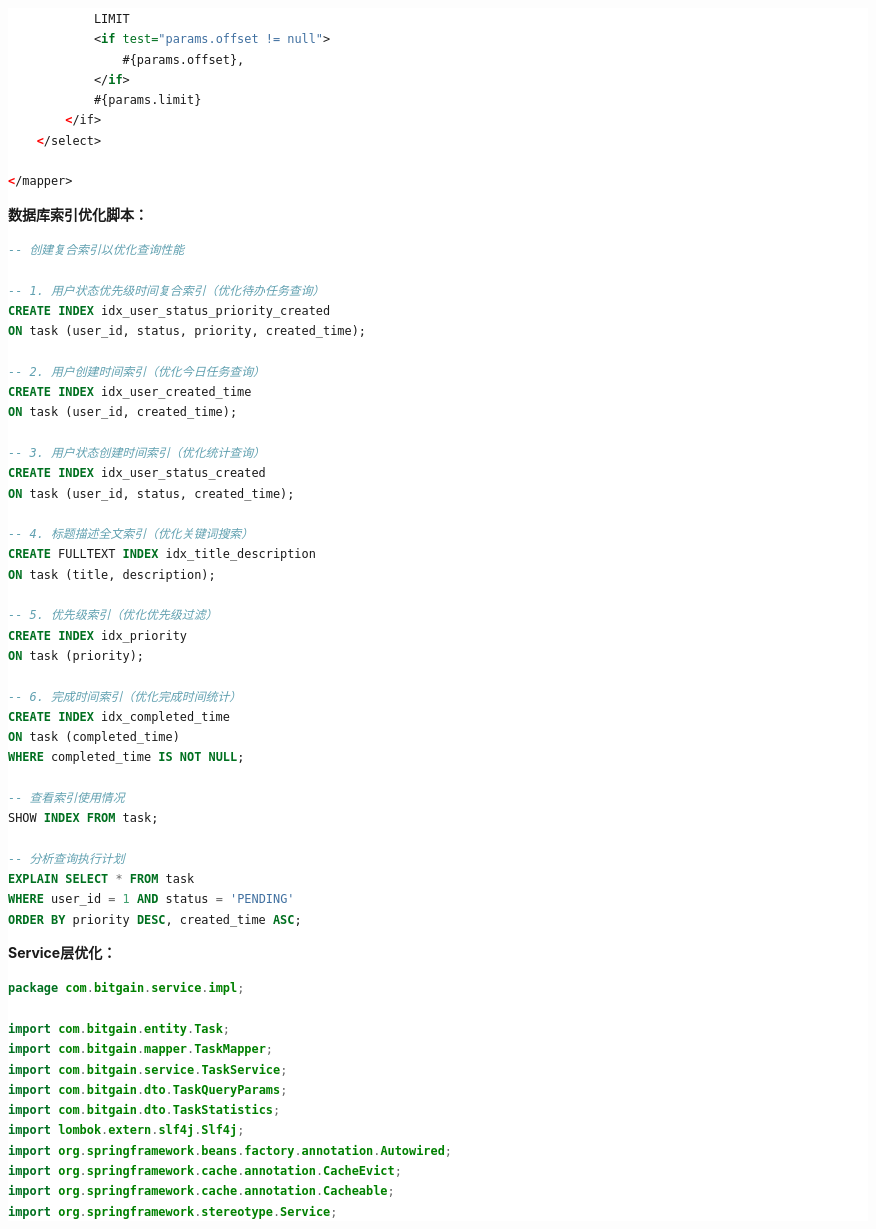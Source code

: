 ```xml
            LIMIT 
            <if test="params.offset != null">
                #{params.offset},
            </if>
            #{params.limit}
        </if>
    </select>
    
</mapper>
```

**数据库索引优化脚本：**

```sql
-- 创建复合索引以优化查询性能

-- 1. 用户状态优先级时间复合索引（优化待办任务查询）
CREATE INDEX idx_user_status_priority_created 
ON task (user_id, status, priority, created_time);

-- 2. 用户创建时间索引（优化今日任务查询）
CREATE INDEX idx_user_created_time 
ON task (user_id, created_time);

-- 3. 用户状态创建时间索引（优化统计查询）
CREATE INDEX idx_user_status_created 
ON task (user_id, status, created_time);

-- 4. 标题描述全文索引（优化关键词搜索）
CREATE FULLTEXT INDEX idx_title_description 
ON task (title, description);

-- 5. 优先级索引（优化优先级过滤）
CREATE INDEX idx_priority 
ON task (priority);

-- 6. 完成时间索引（优化完成时间统计）
CREATE INDEX idx_completed_time 
ON task (completed_time) 
WHERE completed_time IS NOT NULL;

-- 查看索引使用情况
SHOW INDEX FROM task;

-- 分析查询执行计划
EXPLAIN SELECT * FROM task 
WHERE user_id = 1 AND status = 'PENDING' 
ORDER BY priority DESC, created_time ASC;
```

**Service层优化：**

```java
package com.bitgain.service.impl;

import com.bitgain.entity.Task;
import com.bitgain.mapper.TaskMapper;
import com.bitgain.service.TaskService;
import com.bitgain.dto.TaskQueryParams;
import com.bitgain.dto.TaskStatistics;
import lombok.extern.slf4j.Slf4j;
import org.springframework.beans.factory.annotation.Autowired;
import org.springframework.cache.annotation.CacheEvict;
import org.springframework.cache.annotation.Cacheable;
import org.springframework.stereotype.Service;
```